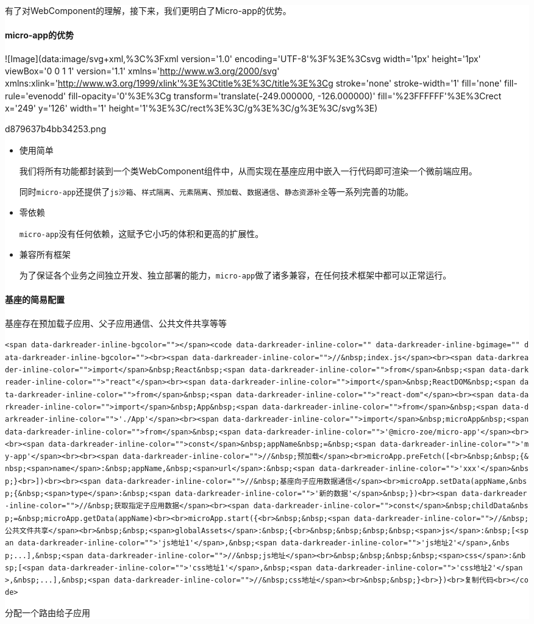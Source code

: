 有了对WebComponent的理解，接下来，我们更明白了Micro-app的优势。

#### micro-app的优势

![Image](data:image/svg+xml,%3C%3Fxml version='1.0' encoding='UTF-8'%3F%3E%3Csvg width='1px' height='1px' viewBox='0 0 1 1' version='1.1' xmlns='http://www.w3.org/2000/svg' xmlns:xlink='http://www.w3.org/1999/xlink'%3E%3Ctitle%3E%3C/title%3E%3Cg stroke='none' stroke-width='1' fill='none' fill-rule='evenodd' fill-opacity='0'%3E%3Cg transform='translate(-249.000000, -126.000000)' fill='%23FFFFFF'%3E%3Crect x='249' y='126' width='1' height='1'%3E%3C/rect%3E%3C/g%3E%3C/g%3E%3C/svg%3E)

d879637b4bb34253.png

-   使用简单
    
    我们将所有功能都封装到一个类WebComponent组件中，从而实现在基座应用中嵌入一行代码即可渲染一个微前端应用。
    
    同时`micro-app`还提供了`js沙箱`、`样式隔离`、`元素隔离`、`预加载`、`数据通信`、`静态资源补全`等一系列完善的功能。
    
-   零依赖
    
    `micro-app`没有任何依赖，这赋予它小巧的体积和更高的扩展性。
    
-   兼容所有框架
    
    为了保证各个业务之间独立开发、独立部署的能力，`micro-app`做了诸多兼容，在任何技术框架中都可以正常运行。
    

#### 基座的简易配置

基座存在预加载子应用、父子应用通信、公共文件共享等等

```
<span data-darkreader-inline-bgcolor=""></span><code data-darkreader-inline-color="" data-darkreader-inline-bgimage="" data-darkreader-inline-bgcolor=""><br><span data-darkreader-inline-color="">//&nbsp;index.js</span><br><span data-darkreader-inline-color="">import</span>&nbsp;React&nbsp;<span data-darkreader-inline-color="">from</span>&nbsp;<span data-darkreader-inline-color="">"react"</span><br><span data-darkreader-inline-color="">import</span>&nbsp;ReactDOM&nbsp;<span data-darkreader-inline-color="">from</span>&nbsp;<span data-darkreader-inline-color="">"react-dom"</span><br><span data-darkreader-inline-color="">import</span>&nbsp;App&nbsp;<span data-darkreader-inline-color="">from</span>&nbsp;<span data-darkreader-inline-color="">'./App'</span><br><span data-darkreader-inline-color="">import</span>&nbsp;microApp&nbsp;<span data-darkreader-inline-color="">from</span>&nbsp;<span data-darkreader-inline-color="">'@micro-zoe/micro-app'</span><br><br><span data-darkreader-inline-color="">const</span>&nbsp;appName&nbsp;=&nbsp;<span data-darkreader-inline-color="">'my-app'</span><br><br><span data-darkreader-inline-color="">//&nbsp;预加载</span><br>microApp.preFetch([<br>&nbsp;&nbsp;{&nbsp;<span>name</span>:&nbsp;appName,&nbsp;<span>url</span>:&nbsp;<span data-darkreader-inline-color="">'xxx'</span>&nbsp;}<br>])<br><br><span data-darkreader-inline-color="">//&nbsp;基座向子应用数据通信</span><br>microApp.setData(appName,&nbsp;{&nbsp;<span>type</span>:&nbsp;<span data-darkreader-inline-color="">'新的数据'</span>&nbsp;})<br><span data-darkreader-inline-color="">//&nbsp;获取指定子应用数据</span><br><span data-darkreader-inline-color="">const</span>&nbsp;childData&nbsp;=&nbsp;microApp.getData(appName)<br><br>microApp.start({<br>&nbsp;&nbsp;<span data-darkreader-inline-color="">//&nbsp;公共文件共享</span><br>&nbsp;&nbsp;<span>globalAssets</span>:&nbsp;{<br>&nbsp;&nbsp;&nbsp;&nbsp;<span>js</span>:&nbsp;[<span data-darkreader-inline-color="">'js地址1'</span>,&nbsp;<span data-darkreader-inline-color="">'js地址2'</span>,&nbsp;...],&nbsp;<span data-darkreader-inline-color="">//&nbsp;js地址</span><br>&nbsp;&nbsp;&nbsp;&nbsp;<span>css</span>:&nbsp;[<span data-darkreader-inline-color="">'css地址1'</span>,&nbsp;<span data-darkreader-inline-color="">'css地址2'</span>,&nbsp;...],&nbsp;<span data-darkreader-inline-color="">//&nbsp;css地址</span><br>&nbsp;&nbsp;}<br>})<br>复制代码<br></code>
```

分配一个路由给子应用

```
```